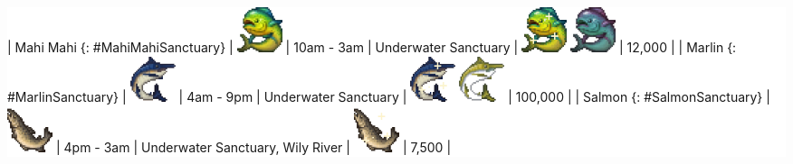 | Mahi Mahi {: #MahiMahiSanctuary} | <img src="/items/fishing/creatures/mahimahi.webp" alt="Mahi Mahi" width="50">  | 10am - 3am  | Underwater Sanctuary | <img src="/items/fishing/creatures/variants/mahimahi_hq.gif" alt="HQ Mahi Mahi" width="50"> <img src="/items/fishing/creatures/variants/mahimahi_chroma.png" alt="Chroma Mahi Mahi" width="50"> | 12,000 |
| Marlin {: #MarlinSanctuary} | <img src="/items/fishing/creatures/marlin.webp" alt="Marlin" width="50">  | 4am - 9pm  | Underwater Sanctuary | <img src="/items/fishing/creatures/variants/marlin_hq.gif" alt="HQ Marlin" width="50"> <img src="/items/fishing/creatures/variants/marlin_chroma.webp" alt="Chroma Marlin" width="50"> | 100,000 |
| Salmon {: #SalmonSanctuary} | <img src="/items/fishing/creatures/salmon.png" alt="Salmon" width="50">  |  4pm - 3am  | Underwater Sanctuary, Wily River | <img src="/items/fishing/creatures/variants/salmon_hq.gif" alt="HQ Salmon" width="50"> | 7,500 |